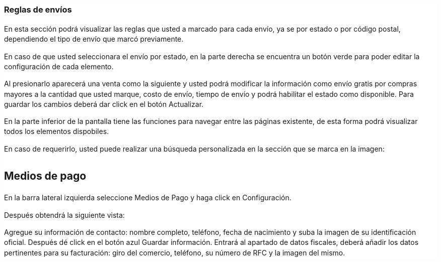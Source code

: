 ### Reglas de envíos

En esta sección podrá visualizar las reglas que usted a marcado para 
cada envío, ya se por estado o por código postal, dependiendo el tipo 
de envío que marcó previamente.

<img-lazy :src="$withBase('/img/envios-8.png')" width="750" height="300" hspace="0" vspace="50"/>

En caso de que usted seleccionara el envío por estado, en la parte 
derecha se encuentra un botón verde para poder editar la 
configuración de cada elemento.

<img-lazy :src="$withBase('/img/envios-9.png')" width="750" height="300" hspace="0" vspace="50"/>

Al presionarlo aparecerá una venta como la siguiente y usted podrá 
modificar la información como envío gratis por compras mayores a la 
cantidad que usted marque, costo de envío, tiempo de envío y podrá 
habilitar el estado como disponible. Para guardar los cambios deberá 
dar click en el botón Actualizar. 

<img-lazy :src="$withBase('/img/envios-10.png')" width="500" height="300" hspace="100" vspace="50"/>

En la parte inferior de la pantalla tiene las funciones para navegar 
entre las páginas existente, de esta forma podrá visualizar todos los 
elementos dispobiles.

<img-lazy :src="$withBase('/img/envios-11.png')" width="750" height="300" hspace="0" vspace="50"/>

En caso de requerirlo, usted puede realizar una búsqueda 
personalizada en la sección que se marca en la imagen:

<img-lazy :src="$withBase('/img/envios-12.png')" width="750" height="300" hspace="0" vspace="50"/>

## Medios de pago

En la barra lateral izquierda seleccione Medios de Pago y haga 
click en Configuración.

<img-lazy :src="$withBase('/img/medios-de-pago-1.png')" width="250" height="400" hspace="200" vspace="0"/>

Después obtendrá la siguiente vista:

<img-lazy :src="$withBase('/img/medios-de-pago-2.png')" width="700" height="350" hspace="0" vspace="0"/>

Agregue su información de contacto: nombre completo, teléfono, 
fecha de nacimiento y suba la imagen de su identificación oficial.
Después dé click en el botón azul Guardar información. 
Entrará al apartado de datos fiscales, deberá añadir los datos 
pertinentes para su facturación: giro del comercio, teléfono, su 
número de RFC y la imagen del mismo.

<img-lazy :src="$withBase('/img/medios-de-pago-3.png')" width="650" height="300" hspace="50" vspace="50"/>
